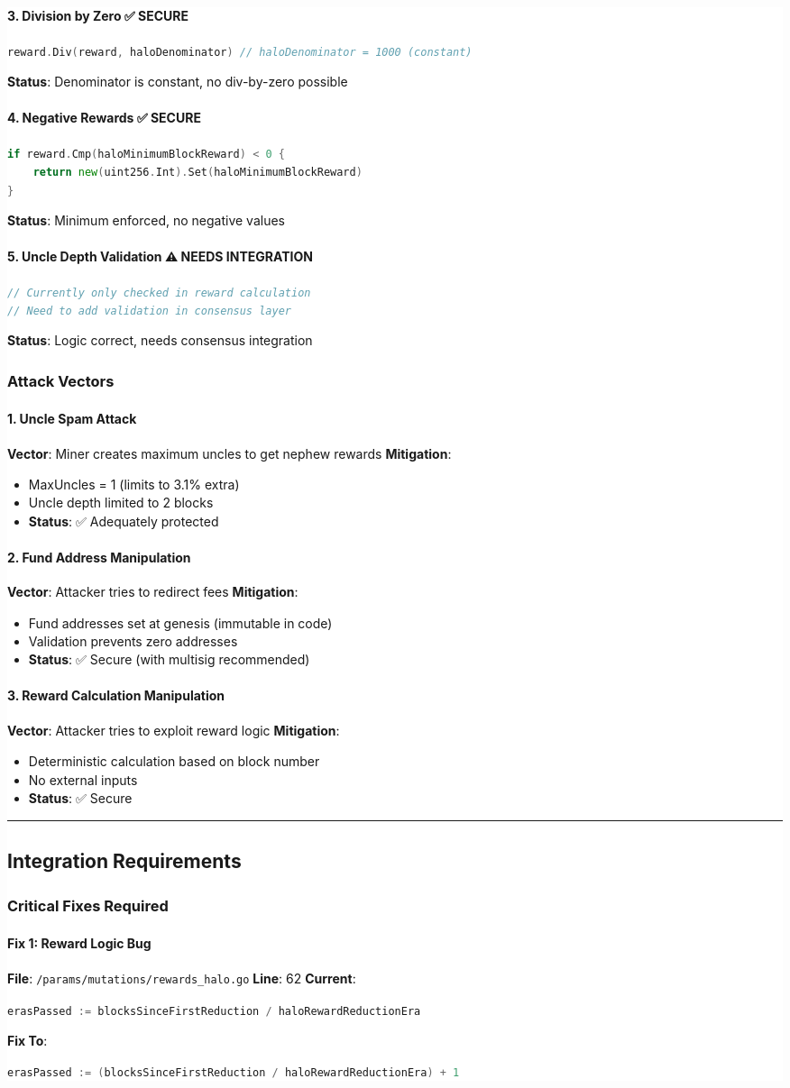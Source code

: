 #### 3. Division by Zero ✅ SECURE
```go
reward.Div(reward, haloDenominator) // haloDenominator = 1000 (constant)
```
**Status**: Denominator is constant, no div-by-zero possible

#### 4. Negative Rewards ✅ SECURE
```go
if reward.Cmp(haloMinimumBlockReward) < 0 {
    return new(uint256.Int).Set(haloMinimumBlockReward)
}
```
**Status**: Minimum enforced, no negative values

#### 5. Uncle Depth Validation ⚠️ NEEDS INTEGRATION
```go
// Currently only checked in reward calculation
// Need to add validation in consensus layer
```
**Status**: Logic correct, needs consensus integration

### Attack Vectors

#### 1. Uncle Spam Attack
**Vector**: Miner creates maximum uncles to get nephew rewards
**Mitigation**:
- MaxUncles = 1 (limits to 3.1% extra)
- Uncle depth limited to 2 blocks
- **Status**: ✅ Adequately protected

#### 2. Fund Address Manipulation
**Vector**: Attacker tries to redirect fees
**Mitigation**:
- Fund addresses set at genesis (immutable in code)
- Validation prevents zero addresses
- **Status**: ✅ Secure (with multisig recommended)

#### 3. Reward Calculation Manipulation
**Vector**: Attacker tries to exploit reward logic
**Mitigation**:
- Deterministic calculation based on block number
- No external inputs
- **Status**: ✅ Secure

---

## Integration Requirements

### Critical Fixes Required

#### Fix 1: Reward Logic Bug
**File**: `/params/mutations/rewards_halo.go`
**Line**: 62
**Current**:
```go
erasPassed := blocksSinceFirstReduction / haloRewardReductionEra
```
**Fix To**:
```go
erasPassed := (blocksSinceFirstReduction / haloRewardReductionEra) + 1
```
